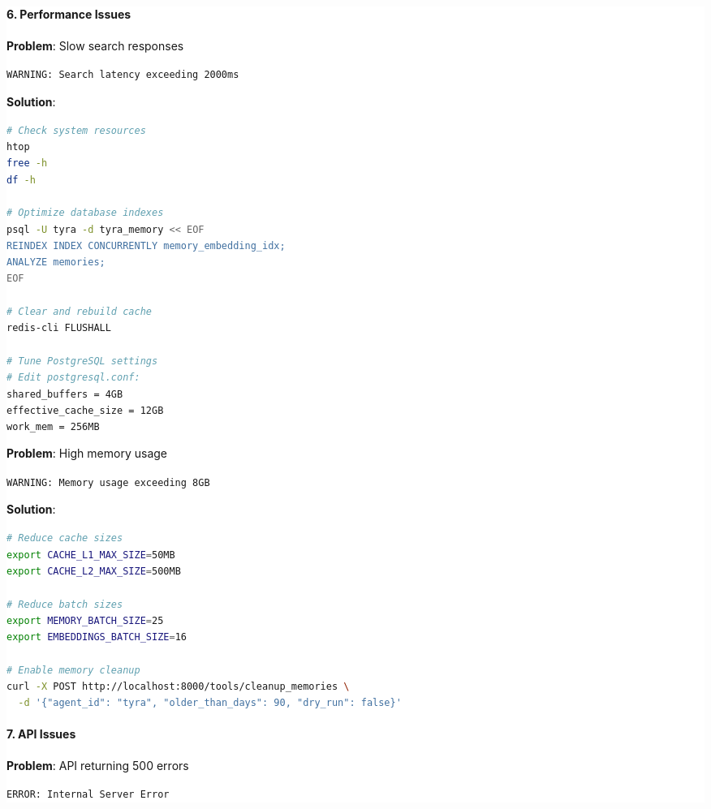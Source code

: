 #### 6. Performance Issues

**Problem**: Slow search responses
```
WARNING: Search latency exceeding 2000ms
```

**Solution**:
```bash
# Check system resources
htop
free -h
df -h

# Optimize database indexes
psql -U tyra -d tyra_memory << EOF
REINDEX INDEX CONCURRENTLY memory_embedding_idx;
ANALYZE memories;
EOF

# Clear and rebuild cache
redis-cli FLUSHALL

# Tune PostgreSQL settings
# Edit postgresql.conf:
shared_buffers = 4GB
effective_cache_size = 12GB
work_mem = 256MB
```

**Problem**: High memory usage
```
WARNING: Memory usage exceeding 8GB
```

**Solution**:
```bash
# Reduce cache sizes
export CACHE_L1_MAX_SIZE=50MB
export CACHE_L2_MAX_SIZE=500MB

# Reduce batch sizes
export MEMORY_BATCH_SIZE=25
export EMBEDDINGS_BATCH_SIZE=16

# Enable memory cleanup
curl -X POST http://localhost:8000/tools/cleanup_memories \
  -d '{"agent_id": "tyra", "older_than_days": 90, "dry_run": false}'
```

#### 7. API Issues

**Problem**: API returning 500 errors
```
ERROR: Internal Server Error
```
